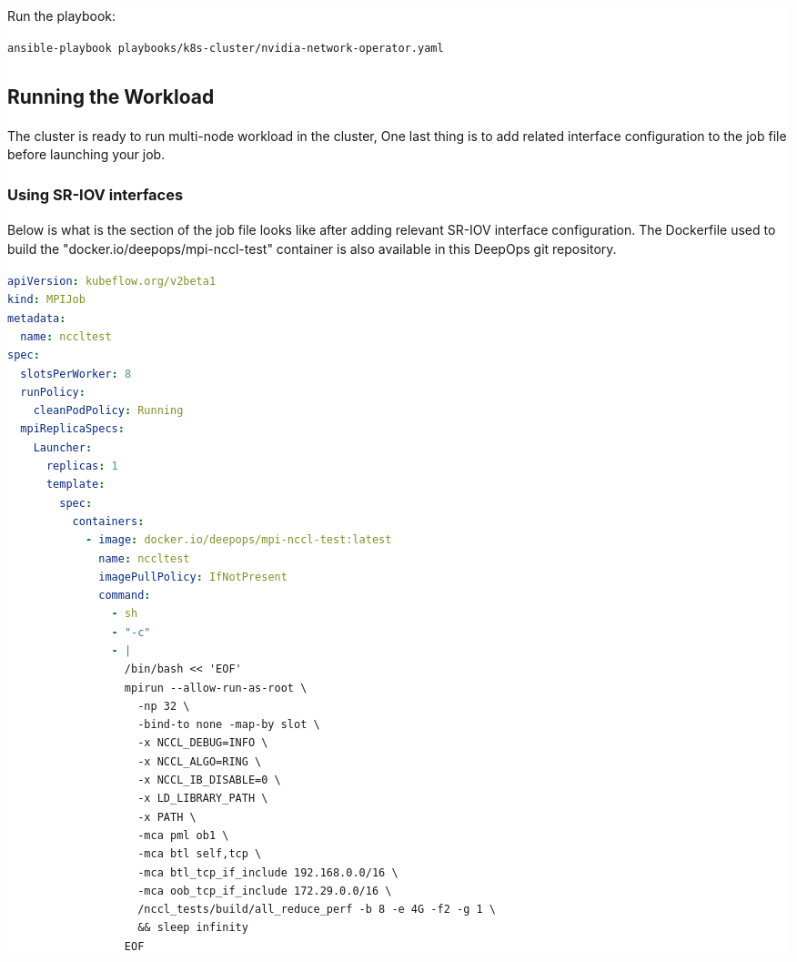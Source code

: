    Run the playbook:

   ```sh
   ansible-playbook playbooks/k8s-cluster/nvidia-network-operator.yaml
   ```

## Running the Workload

The cluster is ready to run multi-node workload in the cluster, One last thing is to add related interface configuration to the job file before launching your job.

### Using SR-IOV interfaces

Below is what is the section of the job file looks like after adding relevant SR-IOV interface configuration. The Dockerfile used to build the "docker.io/deepops/mpi-nccl-test" container is also available in this DeepOps git repository.

```yaml
apiVersion: kubeflow.org/v2beta1
kind: MPIJob
metadata:
  name: nccltest
spec:
  slotsPerWorker: 8
  runPolicy:
    cleanPodPolicy: Running
  mpiReplicaSpecs:
    Launcher:
      replicas: 1
      template:
        spec:
          containers:
            - image: docker.io/deepops/mpi-nccl-test:latest
              name: nccltest
              imagePullPolicy: IfNotPresent
              command:
                - sh
                - "-c"
                - |
                  /bin/bash << 'EOF'
                  mpirun --allow-run-as-root \
                    -np 32 \
                    -bind-to none -map-by slot \
                    -x NCCL_DEBUG=INFO \
                    -x NCCL_ALGO=RING \
                    -x NCCL_IB_DISABLE=0 \
                    -x LD_LIBRARY_PATH \
                    -x PATH \
                    -mca pml ob1 \
                    -mca btl self,tcp \
                    -mca btl_tcp_if_include 192.168.0.0/16 \
                    -mca oob_tcp_if_include 172.29.0.0/16 \
                    /nccl_tests/build/all_reduce_perf -b 8 -e 4G -f2 -g 1 \
                    && sleep infinity
                  EOF
```
